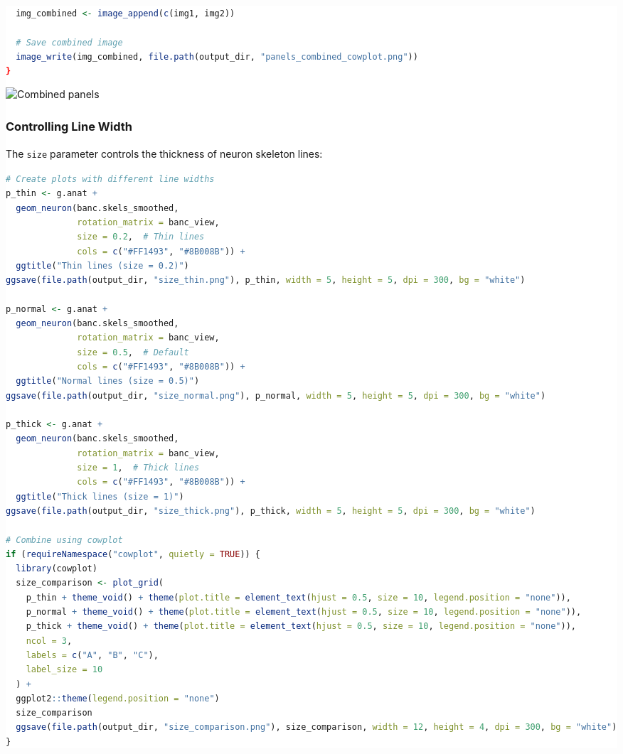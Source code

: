 ``` r
  img_combined <- image_append(c(img1, img2))
  
  # Save combined image
  image_write(img_combined, file.path(output_dir, "panels_combined_cowplot.png"))
}
```

![Combined panels](https://github.com/natverse/nat.ggplot/blob/main/inst/images/panels_combined.png?raw=true)

### Controlling Line Width

The `size` parameter controls the thickness of neuron skeleton lines:

``` r
# Create plots with different line widths
p_thin <- g.anat + 
  geom_neuron(banc.skels_smoothed, 
              rotation_matrix = banc_view,
              size = 0.2,  # Thin lines
              cols = c("#FF1493", "#8B008B")) +
  ggtitle("Thin lines (size = 0.2)")
ggsave(file.path(output_dir, "size_thin.png"), p_thin, width = 5, height = 5, dpi = 300, bg = "white")

p_normal <- g.anat + 
  geom_neuron(banc.skels_smoothed, 
              rotation_matrix = banc_view,
              size = 0.5,  # Default
              cols = c("#FF1493", "#8B008B")) +
  ggtitle("Normal lines (size = 0.5)")
ggsave(file.path(output_dir, "size_normal.png"), p_normal, width = 5, height = 5, dpi = 300, bg = "white")

p_thick <- g.anat + 
  geom_neuron(banc.skels_smoothed, 
              rotation_matrix = banc_view,
              size = 1,  # Thick lines
              cols = c("#FF1493", "#8B008B")) +
  ggtitle("Thick lines (size = 1)")
ggsave(file.path(output_dir, "size_thick.png"), p_thick, width = 5, height = 5, dpi = 300, bg = "white")

# Combine using cowplot
if (requireNamespace("cowplot", quietly = TRUE)) {
  library(cowplot)
  size_comparison <- plot_grid(
    p_thin + theme_void() + theme(plot.title = element_text(hjust = 0.5, size = 10, legend.position = "none")),
    p_normal + theme_void() + theme(plot.title = element_text(hjust = 0.5, size = 10, legend.position = "none")),
    p_thick + theme_void() + theme(plot.title = element_text(hjust = 0.5, size = 10, legend.position = "none")),
    ncol = 3,
    labels = c("A", "B", "C"),
    label_size = 10
  ) +
  ggplot2::theme(legend.position = "none")
  size_comparison
  ggsave(file.path(output_dir, "size_comparison.png"), size_comparison, width = 12, height = 4, dpi = 300, bg = "white")
}
```
